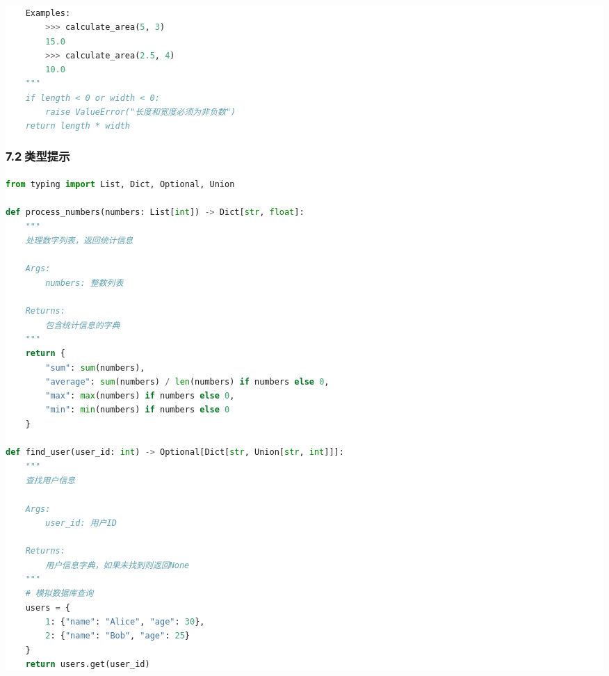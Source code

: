 ```python
    Examples:
        >>> calculate_area(5, 3)
        15.0
        >>> calculate_area(2.5, 4)
        10.0
    """
    if length < 0 or width < 0:
        raise ValueError("长度和宽度必须为非负数")
    return length * width
```

### 7.2 类型提示

```python
from typing import List, Dict, Optional, Union

def process_numbers(numbers: List[int]) -> Dict[str, float]:
    """
    处理数字列表，返回统计信息
    
    Args:
        numbers: 整数列表
    
    Returns:
        包含统计信息的字典
    """
    return {
        "sum": sum(numbers),
        "average": sum(numbers) / len(numbers) if numbers else 0,
        "max": max(numbers) if numbers else 0,
        "min": min(numbers) if numbers else 0
    }

def find_user(user_id: int) -> Optional[Dict[str, Union[str, int]]]:
    """
    查找用户信息
    
    Args:
        user_id: 用户ID
    
    Returns:
        用户信息字典，如果未找到则返回None
    """
    # 模拟数据库查询
    users = {
        1: {"name": "Alice", "age": 30},
        2: {"name": "Bob", "age": 25}
    }
    return users.get(user_id)
```
